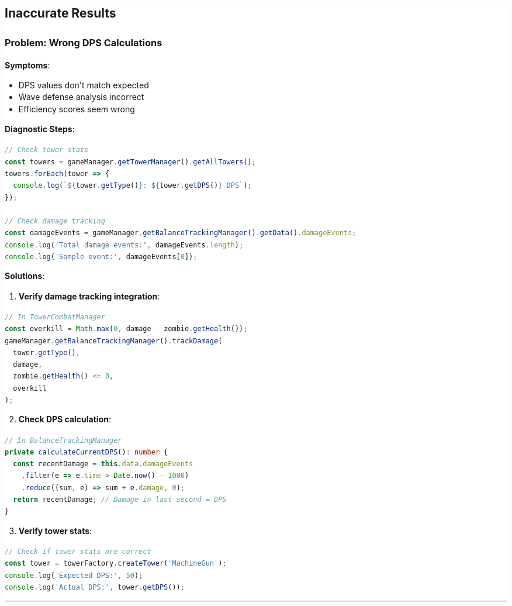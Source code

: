 
## Inaccurate Results

### Problem: Wrong DPS Calculations

**Symptoms**:
- DPS values don't match expected
- Wave defense analysis incorrect
- Efficiency scores seem wrong

**Diagnostic Steps**:

```typescript
// Check tower stats
const towers = gameManager.getTowerManager().getAllTowers();
towers.forEach(tower => {
  console.log(`${tower.getType()}: ${tower.getDPS()} DPS`);
});

// Check damage tracking
const damageEvents = gameManager.getBalanceTrackingManager().getData().damageEvents;
console.log('Total damage events:', damageEvents.length);
console.log('Sample event:', damageEvents[0]);
```

**Solutions**:

1. **Verify damage tracking integration**:
```typescript
// In TowerCombatManager
const overkill = Math.max(0, damage - zombie.getHealth());
gameManager.getBalanceTrackingManager().trackDamage(
  tower.getType(),
  damage,
  zombie.getHealth() <= 0,
  overkill
);
```

2. **Check DPS calculation**:
```typescript
// In BalanceTrackingManager
private calculateCurrentDPS(): number {
  const recentDamage = this.data.damageEvents
    .filter(e => e.time > Date.now() - 1000)
    .reduce((sum, e) => sum + e.damage, 0);
  return recentDamage; // Damage in last second = DPS
}
```

3. **Verify tower stats**:
```typescript
// Check if tower stats are correct
const tower = towerFactory.createTower('MachineGun');
console.log('Expected DPS:', 50);
console.log('Actual DPS:', tower.getDPS());
```

---